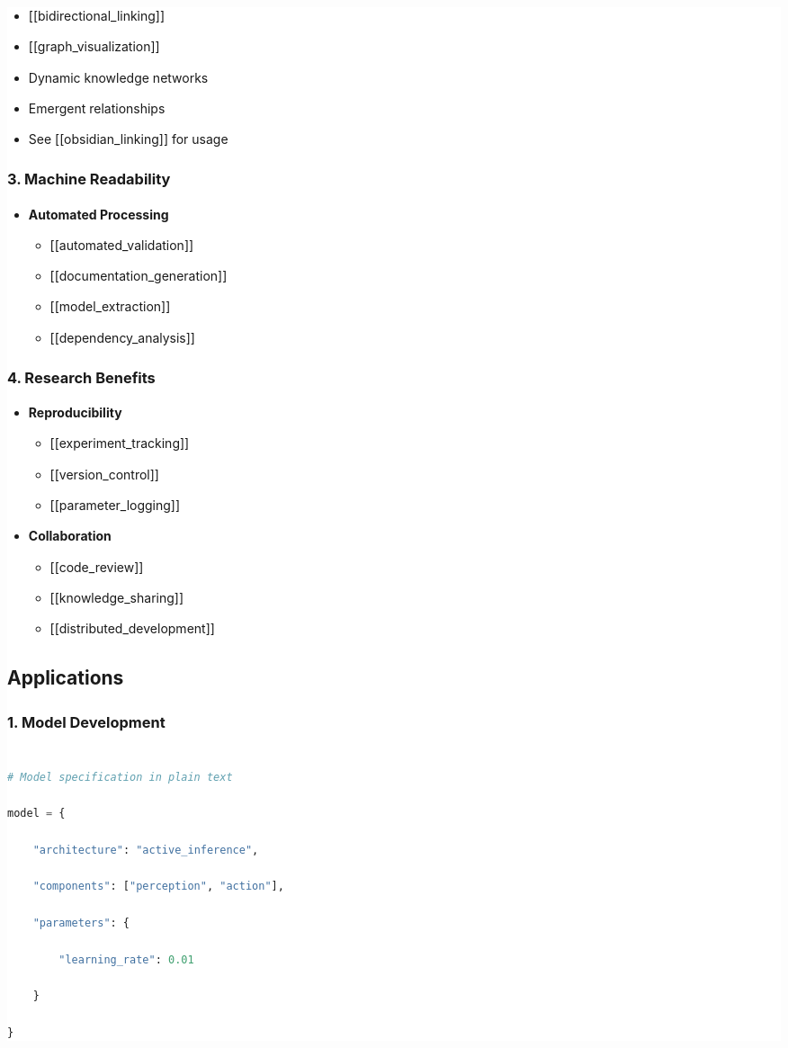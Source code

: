   - [[bidirectional_linking]]

  - [[graph_visualization]]

  - Dynamic knowledge networks

  - Emergent relationships

  - See [[obsidian_linking]] for usage

### 3. Machine Readability

- **Automated Processing**

  - [[automated_validation]]

  - [[documentation_generation]]

  - [[model_extraction]]

  - [[dependency_analysis]]

### 4. Research Benefits

- **Reproducibility**

  - [[experiment_tracking]]

  - [[version_control]]

  - [[parameter_logging]]

- **Collaboration**

  - [[code_review]]

  - [[knowledge_sharing]]

  - [[distributed_development]]

## Applications

### 1. Model Development

```python

# Model specification in plain text

model = {

    "architecture": "active_inference",

    "components": ["perception", "action"],

    "parameters": {

        "learning_rate": 0.01

    }

}

```
